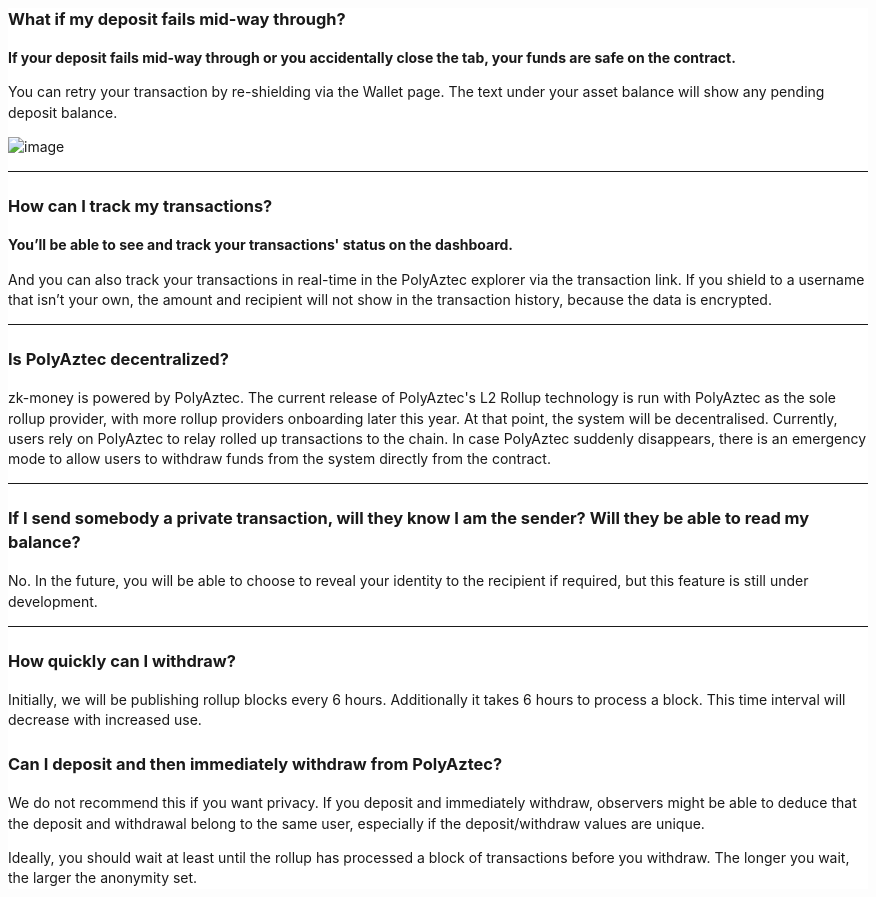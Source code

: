 ### What if my deposit fails mid-way through?

**If your deposit fails mid-way through or you accidentally close the tab, your funds are safe on the contract.**

You can retry your transaction by re-shielding via the Wallet page. The text under your asset balance will show any pending deposit balance.

![image](/img/faq-shield-pending.png)

---

### How can I track my transactions?

**You’ll be able to see and track your transactions' status on the dashboard.**

And you can also track your transactions in real-time in the PolyAztec explorer via the transaction link. If you shield to a username that isn’t your own, the amount and recipient will not show in the transaction history, because the data is encrypted.

---

### Is PolyAztec decentralized?

zk-money is powered by PolyAztec. The current release of PolyAztec's L2 Rollup technology is run with PolyAztec as the sole rollup provider, with more rollup providers onboarding later this year. At that point, the system will be decentralised. Currently, users rely on PolyAztec to relay rolled up transactions to the chain. In case PolyAztec suddenly disappears, there is an emergency mode to allow users to withdraw funds from the system directly from the contract.

---

###  If I send somebody a private transaction, will they know I am the sender? Will they be able to read my balance? 

No. In the future, you will be able to choose to reveal your identity to the recipient if required, but this feature is still under development.

---

###  How quickly can I withdraw?

Initially, we will be publishing rollup blocks every 6 hours. Additionally it takes 6 hours to process a block. This time interval will decrease with increased use.

###  Can I deposit and then immediately withdraw from PolyAztec?

We do not recommend this if you want privacy. If you deposit and immediately withdraw, observers might be able to deduce that the deposit and withdrawal belong to the same user, especially if the deposit/withdraw values are unique.

Ideally, you should wait at least until the rollup has processed a block of transactions before you withdraw. The longer you wait, the larger the anonymity set.
